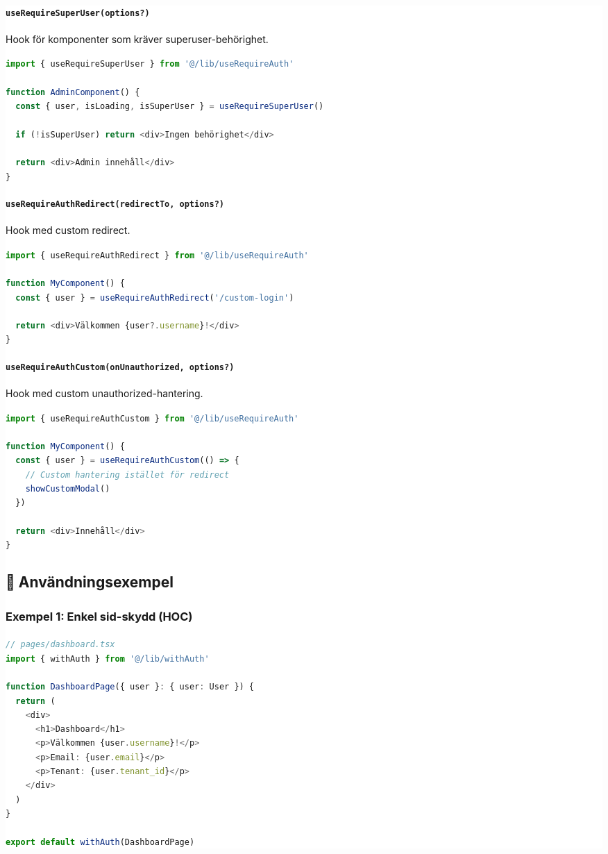 #### `useRequireSuperUser(options?)`
Hook för komponenter som kräver superuser-behörighet.

```typescript
import { useRequireSuperUser } from '@/lib/useRequireAuth'

function AdminComponent() {
  const { user, isLoading, isSuperUser } = useRequireSuperUser()
  
  if (!isSuperUser) return <div>Ingen behörighet</div>
  
  return <div>Admin innehåll</div>
}
```

#### `useRequireAuthRedirect(redirectTo, options?)`
Hook med custom redirect.

```typescript
import { useRequireAuthRedirect } from '@/lib/useRequireAuth'

function MyComponent() {
  const { user } = useRequireAuthRedirect('/custom-login')
  
  return <div>Välkommen {user?.username}!</div>
}
```

#### `useRequireAuthCustom(onUnauthorized, options?)`
Hook med custom unauthorized-hantering.

```typescript
import { useRequireAuthCustom } from '@/lib/useRequireAuth'

function MyComponent() {
  const { user } = useRequireAuthCustom(() => {
    // Custom hantering istället för redirect
    showCustomModal()
  })
  
  return <div>Innehåll</div>
}
```

## 🎯 **Användningsexempel**

### **Exempel 1: Enkel sid-skydd (HOC)**
```typescript
// pages/dashboard.tsx
import { withAuth } from '@/lib/withAuth'

function DashboardPage({ user }: { user: User }) {
  return (
    <div>
      <h1>Dashboard</h1>
      <p>Välkommen {user.username}!</p>
      <p>Email: {user.email}</p>
      <p>Tenant: {user.tenant_id}</p>
    </div>
  )
}

export default withAuth(DashboardPage)
```
